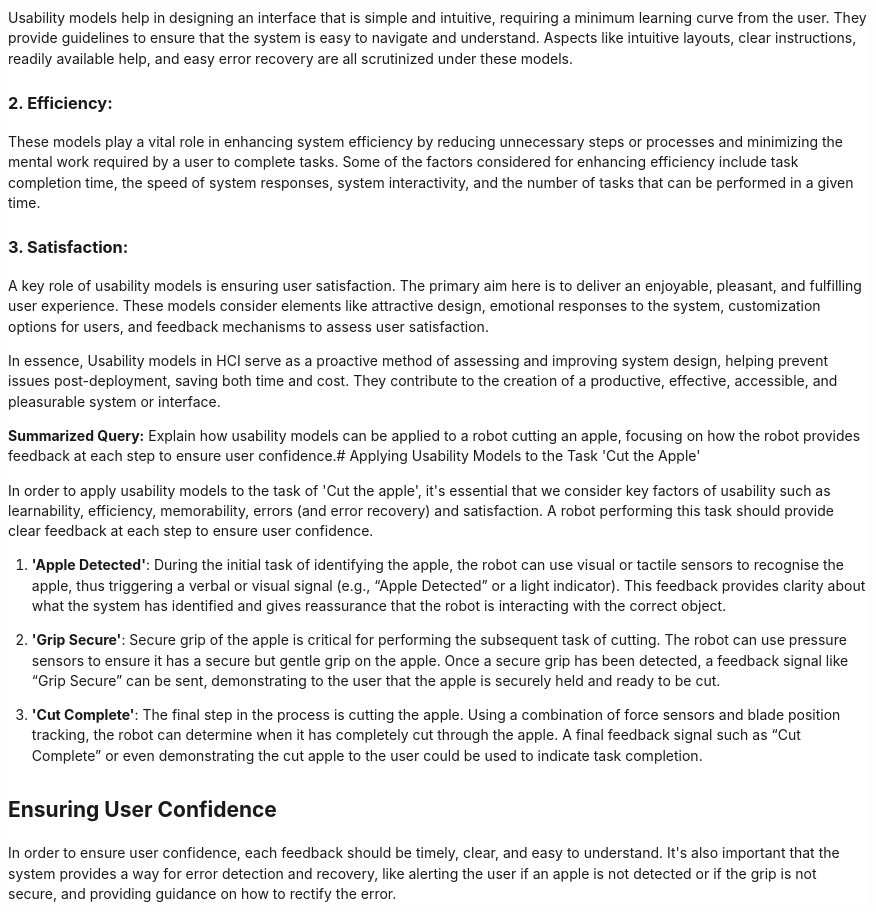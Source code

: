 Usability models help in designing an interface that is simple and intuitive, requiring a minimum learning curve from the user. They provide guidelines to ensure that the system is easy to navigate and understand. Aspects like intuitive layouts, clear instructions, readily available help, and easy error recovery are all scrutinized under these models.

### 2. Efficiency:

These models play a vital role in enhancing system efficiency by reducing unnecessary steps or processes and minimizing the mental work required by a user to complete tasks. Some of the factors considered for enhancing efficiency include task completion time, the speed of system responses, system interactivity, and the number of tasks that can be performed in a given time.

### 3. Satisfaction:

A key role of usability models is ensuring user satisfaction. The primary aim here is to deliver an enjoyable, pleasant, and fulfilling user experience. These models consider elements like attractive design, emotional responses to the system, customization options for users, and feedback mechanisms to assess user satisfaction. 

In essence, Usability models in HCI serve as a proactive method of assessing and improving system design, helping prevent issues post-deployment, saving both time and cost. They contribute to the creation of a productive, effective, accessible, and pleasurable system or interface.

**Summarized Query:** Explain how usability models can be applied to a robot cutting an apple, focusing on how the robot provides feedback at each step to ensure user confidence.# Applying Usability Models to the Task 'Cut the Apple' 

In order to apply usability models to the task of 'Cut the apple', it's essential that we consider key factors of usability such as learnability, efficiency, memorability, errors (and error recovery) and satisfaction. A robot performing this task should provide clear feedback at each step to ensure user confidence.

1. **'Apple Detected'**:
    During the initial task of identifying the apple, the robot can use visual or tactile sensors to recognise the apple, thus triggering a verbal or visual signal (e.g., “Apple Detected” or a light indicator). This feedback provides clarity about what the system has identified and gives reassurance that the robot is interacting with the correct object.

2. **'Grip Secure'**:
    Secure grip of the apple is critical for performing the subsequent task of cutting. The robot can use pressure sensors to ensure it has a secure but gentle grip on the apple. Once a secure grip has been detected, a feedback signal like “Grip Secure” can be sent, demonstrating to the user that the apple is securely held and ready to be cut.

3. **'Cut Complete'**:
The final step in the process is cutting the apple. Using a combination of force sensors and blade position tracking, the robot can determine when it has completely cut through the apple. A final feedback signal such as “Cut Complete” or even demonstrating the cut apple to the user could be used to indicate task completion.

## Ensuring User Confidence
In order to ensure user confidence, each feedback should be timely, clear, and easy to understand. It's also important that the system provides a way for error detection and recovery, like alerting the user if an apple is not detected or if the grip is not secure, and providing guidance on how to rectify the error.
